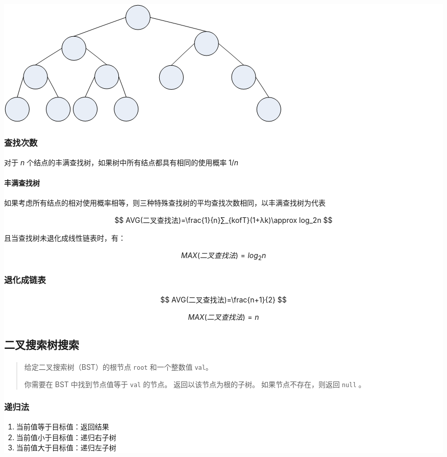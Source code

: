​![image](assets/image-20241231110427-j9rq7uh.png)​

### 查找次数

对于 $n$ 个结点的丰满查找树，如果树中所有结点都具有相同的使用概率 $1/n$

#### 丰满查找树

如果考虑所有结点的相对使用概率相等，则三种特殊查找树的平均查找次数相同，以丰满查找树为代表

$$
AVG(二叉查找法)=\frac{1}{n}∑_{kofT}(1+λk)\approx log_2n
$$

且当查找树未退化成线性链表时，有：

$$
MAX(二叉查找法)=log_2n
$$

### 退化成链表

$$
AVG(二叉查找法)=\frac{n+1}{2}
$$

$$
MAX(二叉查找法)=n
$$

## 二叉搜索树搜索

> 给定二叉搜索树（BST）的根节点 `root`​ 和一个整数值 `val`​。
>
> 你需要在 BST 中找到节点值等于 `val`​ 的节点。 返回以该节点为根的子树。 如果节点不存在，则返回 `null`​ 。

### 递归法

1. 当前值等于目标值：返回结果
2. 当前值小于目标值：递归右子树
3. 当前值大于目标值：递归左子树
